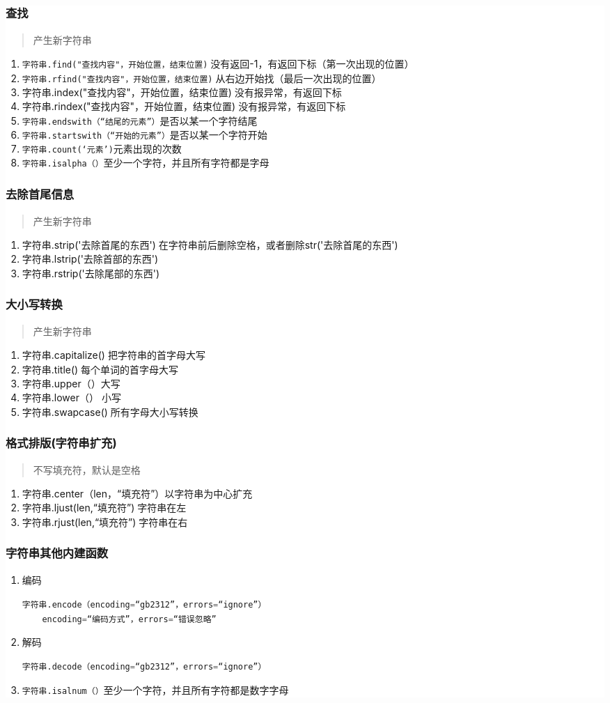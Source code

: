 ### 查找

> 产生新字符串

1. `字符串.find("查找内容"，开始位置，结束位置)`   没有返回-1，有返回下标（第一次出现的位置）
2. `字符串.rfind("查找内容"，开始位置，结束位置)`  从右边开始找（最后一次出现的位置）
3. 字符串.index("查找内容"，开始位置，结束位置)   没有报异常，有返回下标
4. 字符串.rindex("查找内容"，开始位置，结束位置)   没有报异常，有返回下标
5. `字符串.endswith（“结尾的元素”）`是否以某一个字符结尾
6. `字符串.startswith（“开始的元素”）`是否以某一个字符开始
7. `字符串.count(‘元素’)`元素出现的次数
8. `字符串.isalpha（）`至少一个字符，并且所有字符都是字母

### 去除首尾信息

> 产生新字符串

1. 字符串.strip('去除首尾的东西')  在字符串前后删除空格，或者删除str('去除首尾的东西') 
2. 字符串.lstrip('去除首部的东西')
3. 字符串.rstrip('去除尾部的东西')

### 大小写转换

> 产生新字符串

1. 字符串.capitalize()   把字符串的首字母大写
2. 字符串.title()   每个单词的首字母大写
3. 字符串.upper（）大写
4. 字符串.lower（）  小写
5. 字符串.swapcase()   所有字母大小写转换

### 格式排版(字符串扩充)

> 不写填充符，默认是空格

1.  字符串.center（len，“填充符”）以字符串为中心扩充
2. 字符串.ljust(len,“填充符”)     字符串在左
3. 字符串.rjust(len,“填充符”)   字符串在右

### 字符串其他内建函数

1. 编码

   ```python
   字符串.encode（encoding=“gb2312”，errors=“ignore”） 
       encoding=“编码方式”，errors=“错误忽略”
   ```

2. 解码

   ```python
   字符串.decode（encoding=“gb2312”，errors=“ignore”）
   ```

3. `字符串.isalnum（）`至少一个字符，并且所有字符都是数字字母
